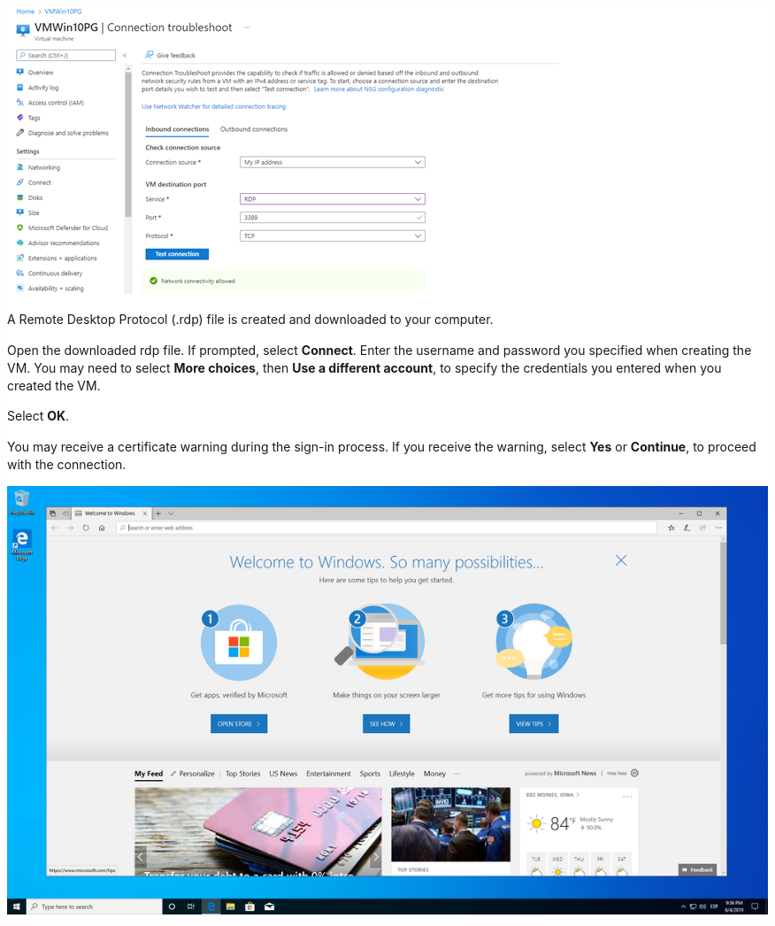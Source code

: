    ![Image0137](Media/image0137.png)

   A Remote Desktop Protocol (.rdp) file is created and downloaded to your computer.
    
   Open the downloaded rdp file. If prompted, select **Connect**. Enter the username and password you specified when creating the VM. You may need to select **More choices**, then **Use a different account**, to specify the credentials you entered when you created the VM.
    
   Select **OK**.
    
   You may receive a certificate warning during the sign-in process. If you receive the warning, select **Yes** or **Continue**, to proceed with the connection.
    
   ![](Media/image0106.png)
    
